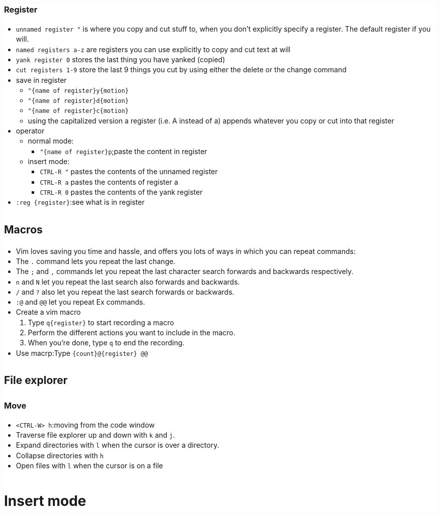 ### Register

- `unnamed register "` is where you copy and cut stuff to, when you don’t explicitly specify a register. The default register if you will.
- `named registers a-z` are registers you can use explicitly to copy and cut text at will
- `yank register 0` stores the last thing you have yanked (copied)
- `cut registers 1-9` store the last 9 things you cut by using either the delete or the change command
- save in register
  - `"{name of register}y{motion}`
  - `"{name of register}d{motion}`
  - `"{name of register}c{motion}`
  - using the capitalized version a register (i.e. A instead of a) appends whatever you copy or cut into that register
- operator
  - normal mode:
    - `"{name of register}p`;paste the content in register
  - insert mode:
    - `CTRL-R "` pastes the contents of the unnamed register
    - `CTRL-R a` pastes the contents of register a
    - `CTRL-R 0` pastes the contents of the yank register
- `:reg {register}`:see what is in register

## Macros

- Vim loves saving you time and hassle, and offers you lots of ways in which you can repeat commands:
- The `.` command lets you repeat the last change.
- The `;` and `,` commands let you repeat the last character search forwards and backwards respectively.
- `n` and `N` let you repeat the last search also forwards and backwards.
- `/` and `?` also let you repeat the last search forwards or backwards.
- `:@` and `@@` let you repeat Ex commands.
- Create a vim macro
  1. Type `q{register}` to start recording a macro
  2. Perform the different actions you want to include in the macro.
  3. When you’re done, type `q` to end the recording.
- Use macrp:Type `{count}@{register} @@`

## File explorer

### Move

- `<CTRL-W> h`:moving from the code window
- Traverse file explorer up and down with `k` and `j`.
- Expand directories with `l` when the cursor is over a directory.
- Collapse directories with `h`
- Open files with `l` when the cursor is on a file

# Insert mode
